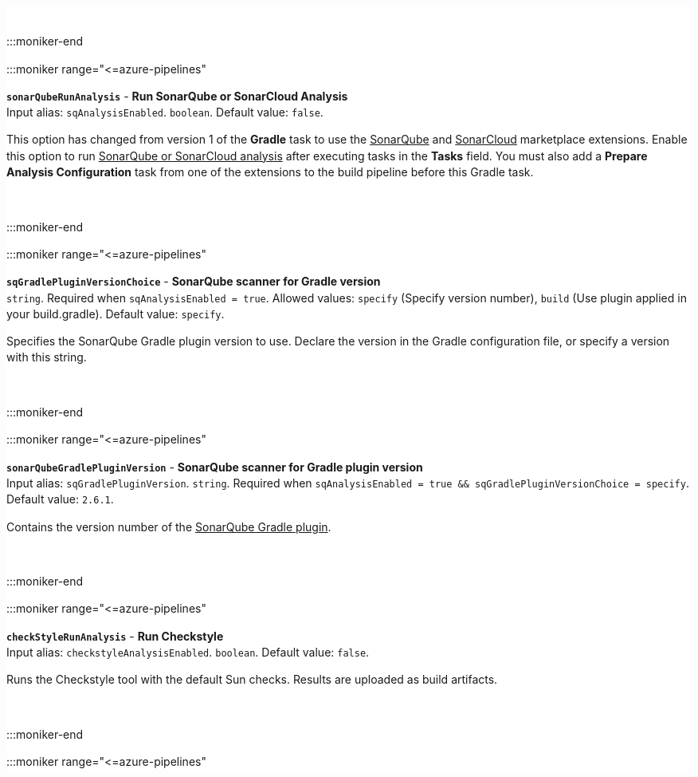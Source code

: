 <br>

:::moniker-end


:::moniker range="<=azure-pipelines"

**`sonarQubeRunAnalysis`** - **Run SonarQube or SonarCloud Analysis**<br>
Input alias: `sqAnalysisEnabled`. `boolean`. Default value: `false`.<br>

This option has changed from version 1 of the **Gradle** task to use the [SonarQube](https://marketplace.visualstudio.com/items?itemName=SonarSource.sonarqube) and [SonarCloud](https://marketplace.visualstudio.com/items?itemName=SonarSource.sonarcloud) marketplace extensions. Enable this option to run [SonarQube or SonarCloud analysis](http://redirect.sonarsource.com/doc/install-configure-scanner-tfs-ts.html) after executing tasks in the **Tasks** field. You must also add a **Prepare Analysis Configuration** task from one of the extensions to the build pipeline before this Gradle task.

<br>

:::moniker-end


:::moniker range="<=azure-pipelines"

**`sqGradlePluginVersionChoice`** - **SonarQube scanner for Gradle version**<br>
`string`. Required when `sqAnalysisEnabled = true`. Allowed values: `specify` (Specify version number), `build` (Use plugin applied in your build.gradle). Default value: `specify`.<br>

Specifies the SonarQube Gradle plugin version to use. Declare the version in the Gradle configuration file, or specify a version with this string.

<br>

:::moniker-end


:::moniker range="<=azure-pipelines"

**`sonarQubeGradlePluginVersion`** - **SonarQube scanner for Gradle plugin version**<br>
Input alias: `sqGradlePluginVersion`. `string`. Required when `sqAnalysisEnabled = true && sqGradlePluginVersionChoice = specify`. Default value: `2.6.1`.<br>

Contains the version number of the [SonarQube Gradle plugin](https://plugins.gradle.org/plugin/org.sonarqube).

<br>

:::moniker-end


:::moniker range="<=azure-pipelines"

**`checkStyleRunAnalysis`** - **Run Checkstyle**<br>
Input alias: `checkstyleAnalysisEnabled`. `boolean`. Default value: `false`.<br>

Runs the Checkstyle tool with the default Sun checks. Results are uploaded as build artifacts.

<br>

:::moniker-end


:::moniker range="<=azure-pipelines"
